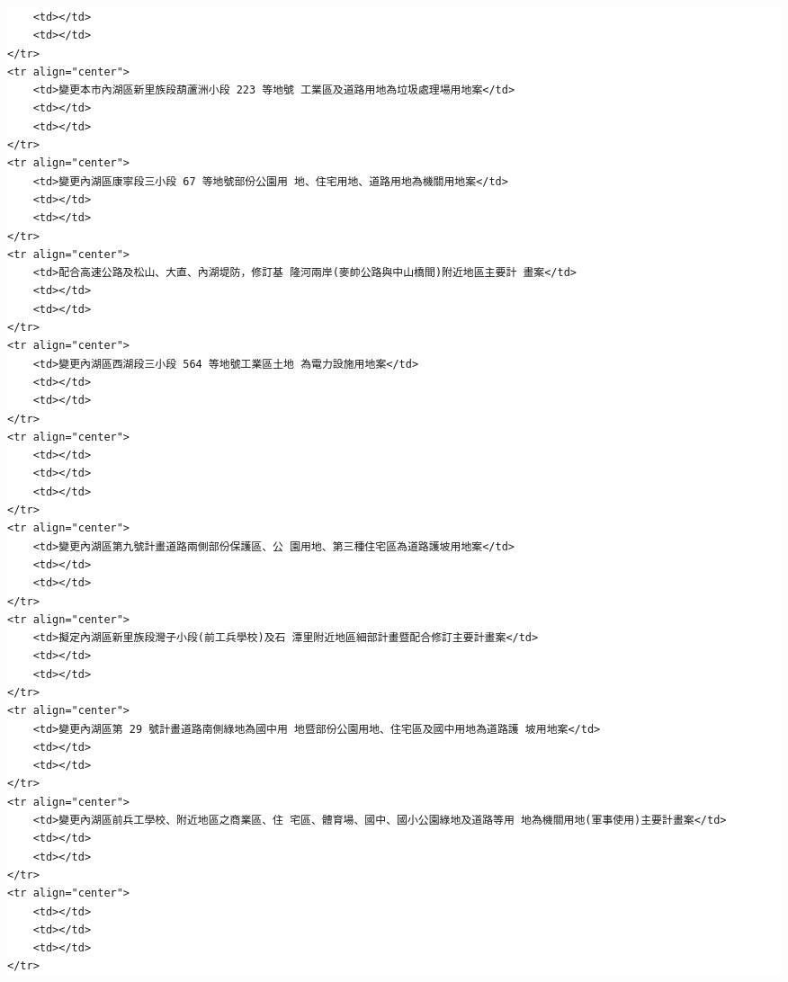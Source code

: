 		<td></td>
		<td></td>
	</tr>
	<tr align="center">
		<td>變更本市內湖區新里族段葫蘆洲小段 223 等地號 工業區及道路用地為垃圾處理場用地案</td>
		<td></td>
		<td></td>
	</tr>
	<tr align="center">
		<td>變更內湖區康寧段三小段 67 等地號部份公園用 地、住宅用地、道路用地為機關用地案</td>
		<td></td>
		<td></td>
	</tr>
	<tr align="center">
		<td>配合高速公路及松山、大直、內湖堤防，修訂基 隆河兩岸(麥帥公路與中山橋間)附近地區主要計 畫案</td>
		<td></td>
		<td></td>
	</tr>
	<tr align="center">
		<td>變更內湖區西湖段三小段 564 等地號工業區土地 為電力設施用地案</td>
		<td></td>
		<td></td>
	</tr>
	<tr align="center">
		<td></td>
		<td></td>
		<td></td>
	</tr>
	<tr align="center">
		<td>變更內湖區第九號計畫道路兩側部份保護區、公 園用地、第三種住宅區為道路護坡用地案</td>
		<td></td>
		<td></td>
	</tr>
	<tr align="center">
		<td>擬定內湖區新里族段灣子小段(前工兵學校)及石 潭里附近地區細部計畫暨配合修訂主要計畫案</td>
		<td></td>
		<td></td>
	</tr>
	<tr align="center">
		<td>變更內湖區第 29 號計畫道路南側綠地為國中用 地暨部份公園用地、住宅區及國中用地為道路護 坡用地案</td>
		<td></td>
		<td></td>
	</tr>
	<tr align="center">
		<td>變更內湖區前兵工學校、附近地區之商業區、住 宅區、體育場、國中、國小公園綠地及道路等用 地為機關用地(軍事使用)主要計畫案</td>
		<td></td>
		<td></td>
	</tr>
	<tr align="center">
		<td></td>
		<td></td>
		<td></td>
	</tr>
</table>
